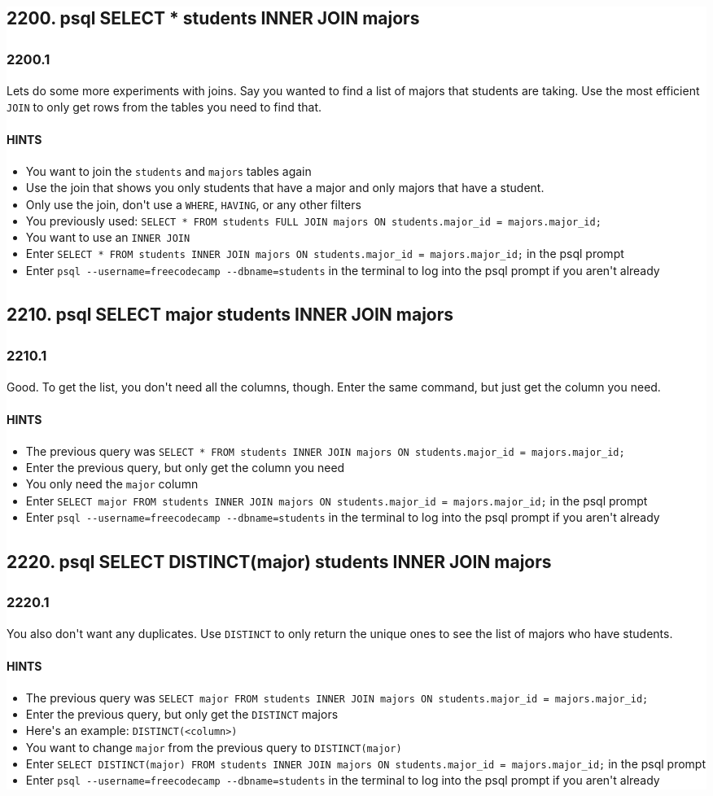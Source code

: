 ## 2200. psql SELECT * students INNER JOIN majors

### 2200.1

Lets do some more experiments with joins. Say you wanted to find a list of majors that students are taking. Use the most efficient `JOIN` to only get rows from the tables you need to find that.

#### HINTS

- You want to join the `students` and `majors` tables again
- Use the join that shows you only students that have a major and only majors that have a student.
- Only use the join, don't use a `WHERE`, `HAVING`, or any other filters
- You previously used: `SELECT * FROM students FULL JOIN majors ON students.major_id = majors.major_id;`
- You want to use an `INNER JOIN`
- Enter `SELECT * FROM students INNER JOIN majors ON students.major_id = majors.major_id;` in the psql prompt
- Enter `psql --username=freecodecamp --dbname=students` in the terminal to log into the psql prompt if you aren't already

## 2210. psql SELECT major students INNER JOIN majors

### 2210.1

Good. To get the list, you don't need all the columns, though. Enter the same command, but just get the column you need.

#### HINTS

- The previous query was `SELECT * FROM students INNER JOIN majors ON students.major_id = majors.major_id;`
- Enter the previous query, but only get the column you need
- You only need the `major` column
- Enter `SELECT major FROM students INNER JOIN majors ON students.major_id = majors.major_id;` in the psql prompt
- Enter `psql --username=freecodecamp --dbname=students` in the terminal to log into the psql prompt if you aren't already

## 2220. psql SELECT DISTINCT(major) students INNER JOIN majors

### 2220.1

You also don't want any duplicates. Use `DISTINCT` to only return the unique ones to see the list of majors who have students.

#### HINTS

- The previous query was `SELECT major FROM students INNER JOIN majors ON students.major_id = majors.major_id;`
- Enter the previous query, but only get the `DISTINCT` majors
- Here's an example: `DISTINCT(<column>)`
- You want to change `major` from the previous query to `DISTINCT(major)`
- Enter `SELECT DISTINCT(major) FROM students INNER JOIN majors ON students.major_id = majors.major_id;` in the psql prompt
- Enter `psql --username=freecodecamp --dbname=students` in the terminal to log into the psql prompt if you aren't already
